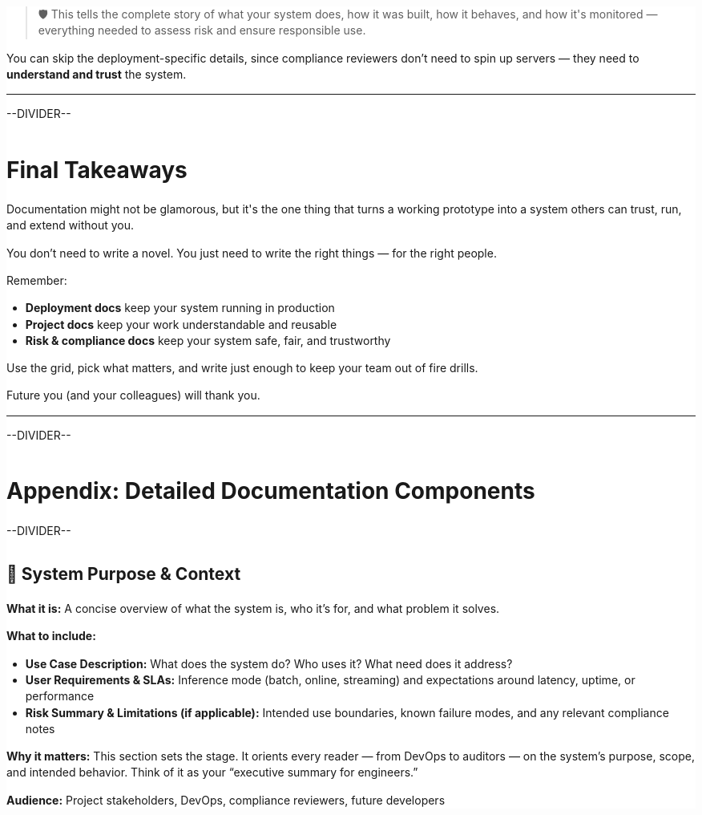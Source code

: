 > 🛡️ This tells the complete story of what your system does, how it was built, how it behaves, and how it's monitored — everything needed to assess risk and ensure responsible use.

You can skip the deployment-specific details, since compliance reviewers don’t need to spin up servers — they need to **understand and trust** the system.

---

--DIVIDER--

# Final Takeaways

Documentation might not be glamorous, but it's the one thing that turns a working prototype into a system others can trust, run, and extend without you.

You don’t need to write a novel.
You just need to write the right things — for the right people.

Remember:

- **Deployment docs** keep your system running in production
- **Project docs** keep your work understandable and reusable
- **Risk & compliance docs** keep your system safe, fair, and trustworthy

Use the grid, pick what matters, and write just enough to keep your team out of fire drills.

Future you (and your colleagues) will thank you.

---

--DIVIDER--

# Appendix: Detailed Documentation Components

--DIVIDER--

## 📘 System Purpose & Context

**What it is:**
A concise overview of what the system is, who it’s for, and what problem it solves.

**What to include:**

- **Use Case Description:** What does the system do? Who uses it? What need does it address?
- **User Requirements & SLAs:** Inference mode (batch, online, streaming) and expectations around latency, uptime, or performance
- **Risk Summary & Limitations (if applicable):** Intended use boundaries, known failure modes, and any relevant compliance notes

**Why it matters:**
This section sets the stage. It orients every reader — from DevOps to auditors — on the system’s purpose, scope, and intended behavior. Think of it as your “executive summary for engineers.”

**Audience:**
Project stakeholders, DevOps, compliance reviewers, future developers
